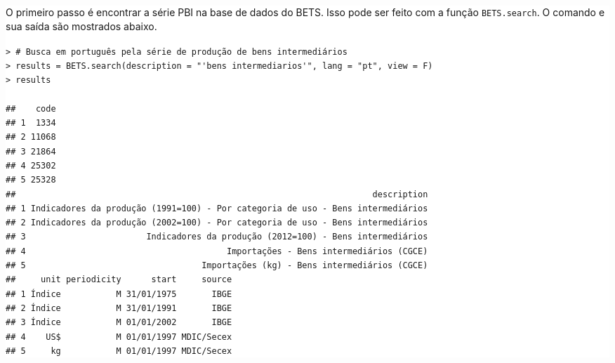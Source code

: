 O primeiro passo é encontrar a série PBI na base de dados do BETS. Isso
pode ser feito com a função `BETS.search`. O comando e sua saída são
mostrados abaixo.

    > # Busca em português pela série de produção de bens intermediários
    > results = BETS.search(description = "'bens intermediarios'", lang = "pt", view = F)
    > results

    ##    code
    ## 1  1334
    ## 2 11068
    ## 3 21864
    ## 4 25302
    ## 5 25328
    ##                                                                       description
    ## 1 Indicadores da produção (1991=100) - Por categoria de uso - Bens intermediários
    ## 2 Indicadores da produção (2002=100) - Por categoria de uso - Bens intermediários
    ## 3                        Indicadores da produção (2012=100) - Bens intermediários
    ## 4                                        Importações - Bens intermediários (CGCE)
    ## 5                                   Importações (kg) - Bens intermediários (CGCE)
    ##     unit periodicity      start     source
    ## 1 Índice           M 31/01/1975       IBGE
    ## 2 Índice           M 31/01/1991       IBGE
    ## 3 Índice           M 01/01/2002       IBGE
    ## 4    US$           M 01/01/1997 MDIC/Secex
    ## 5     kg           M 01/01/1997 MDIC/Secex
